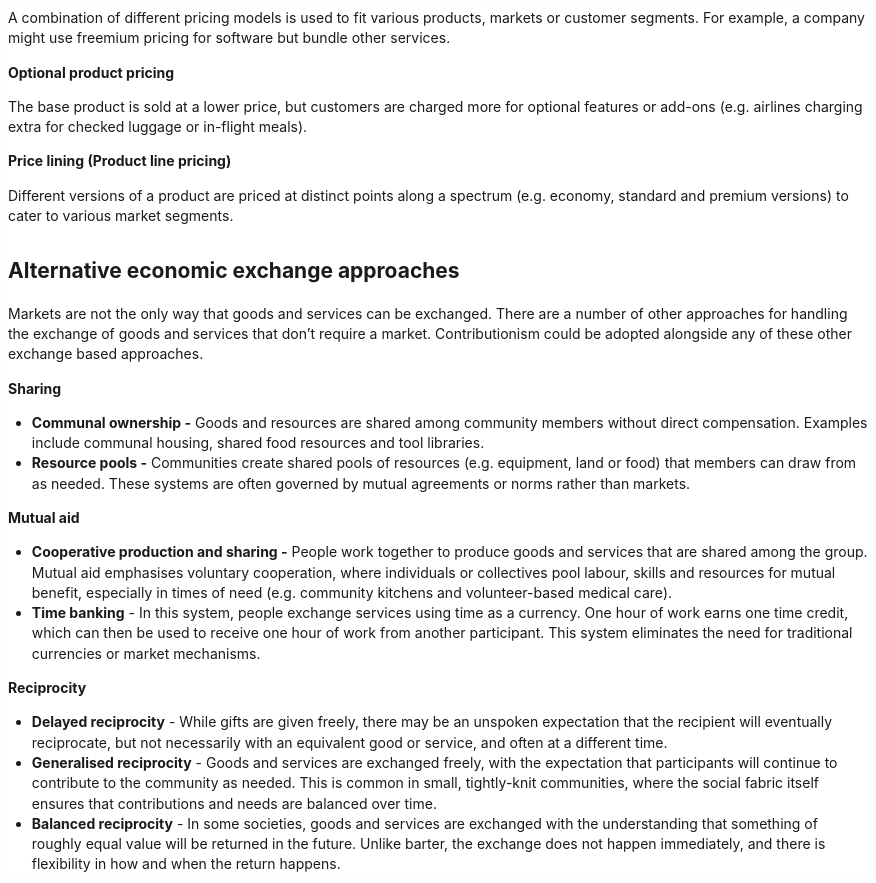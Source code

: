 A combination of different pricing models is used to fit various products, markets or customer segments. For example, a company might use freemium pricing for software but bundle other services.



**Optional product pricing**

The base product is sold at a lower price, but customers are charged more for optional features or add-ons (e.g. airlines charging extra for checked luggage or in-flight meals).



**Price lining (Product line pricing)**

Different versions of a product are priced at distinct points along a spectrum (e.g. economy, standard and premium versions) to cater to various market segments.



## Alternative economic exchange approaches

Markets are not the only way that goods and services can be exchanged. There are a number of other approaches for handling the exchange of goods and services that don’t require a market. Contributionism could be adopted alongside any of these other exchange based approaches.



**Sharing**

* **Communal ownership -** Goods and resources are shared among community members without direct compensation. Examples include communal housing, shared food resources and tool libraries.
* **Resource pools -** Communities create shared pools of resources (e.g. equipment, land or food) that members can draw from as needed. These systems are often governed by mutual agreements or norms rather than markets.



**Mutual aid**

* **Cooperative production and sharing -** People work together to produce goods and services that are shared among the group. Mutual aid emphasises voluntary cooperation, where individuals or collectives pool labour, skills and resources for mutual benefit, especially in times of need (e.g. community kitchens and volunteer-based medical care).
* **Time banking** - In this system, people exchange services using time as a currency. One hour of work earns one time credit, which can then be used to receive one hour of work from another participant. This system eliminates the need for traditional currencies or market mechanisms.



**Reciprocity**

* **Delayed reciprocity** - While gifts are given freely, there may be an unspoken expectation that the recipient will eventually reciprocate, but not necessarily with an equivalent good or service, and often at a different time.
* **Generalised reciprocity** - Goods and services are exchanged freely, with the expectation that participants will continue to contribute to the community as needed. This is common in small, tightly-knit communities, where the social fabric itself ensures that contributions and needs are balanced over time.
* **Balanced reciprocity** - In some societies, goods and services are exchanged with the understanding that something of roughly equal value will be returned in the future. Unlike barter, the exchange does not happen immediately, and there is flexibility in how and when the return happens.
